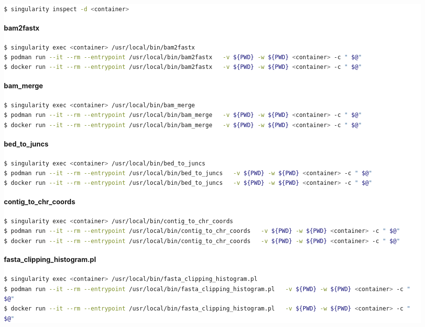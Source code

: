 ```bash
$ singularity inspect -d <container>
```


#### bam2fastx

```bash
$ singularity exec <container> /usr/local/bin/bam2fastx
$ podman run --it --rm --entrypoint /usr/local/bin/bam2fastx   -v ${PWD} -w ${PWD} <container> -c " $@"
$ docker run --it --rm --entrypoint /usr/local/bin/bam2fastx   -v ${PWD} -w ${PWD} <container> -c " $@"
```


#### bam_merge

```bash
$ singularity exec <container> /usr/local/bin/bam_merge
$ podman run --it --rm --entrypoint /usr/local/bin/bam_merge   -v ${PWD} -w ${PWD} <container> -c " $@"
$ docker run --it --rm --entrypoint /usr/local/bin/bam_merge   -v ${PWD} -w ${PWD} <container> -c " $@"
```


#### bed_to_juncs

```bash
$ singularity exec <container> /usr/local/bin/bed_to_juncs
$ podman run --it --rm --entrypoint /usr/local/bin/bed_to_juncs   -v ${PWD} -w ${PWD} <container> -c " $@"
$ docker run --it --rm --entrypoint /usr/local/bin/bed_to_juncs   -v ${PWD} -w ${PWD} <container> -c " $@"
```


#### contig_to_chr_coords

```bash
$ singularity exec <container> /usr/local/bin/contig_to_chr_coords
$ podman run --it --rm --entrypoint /usr/local/bin/contig_to_chr_coords   -v ${PWD} -w ${PWD} <container> -c " $@"
$ docker run --it --rm --entrypoint /usr/local/bin/contig_to_chr_coords   -v ${PWD} -w ${PWD} <container> -c " $@"
```


#### fasta_clipping_histogram.pl

```bash
$ singularity exec <container> /usr/local/bin/fasta_clipping_histogram.pl
$ podman run --it --rm --entrypoint /usr/local/bin/fasta_clipping_histogram.pl   -v ${PWD} -w ${PWD} <container> -c " $@"
$ docker run --it --rm --entrypoint /usr/local/bin/fasta_clipping_histogram.pl   -v ${PWD} -w ${PWD} <container> -c " $@"
```
